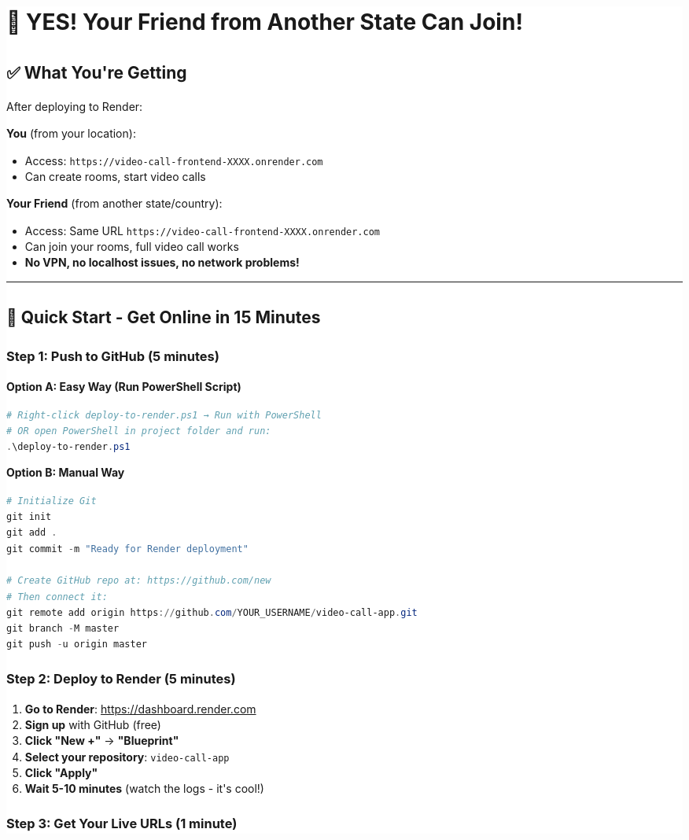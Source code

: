 # 🎯 YES! Your Friend from Another State Can Join!

## ✅ What You're Getting

After deploying to Render:

**You** (from your location):
- Access: `https://video-call-frontend-XXXX.onrender.com`
- Can create rooms, start video calls

**Your Friend** (from another state/country):
- Access: Same URL `https://video-call-frontend-XXXX.onrender.com`
- Can join your rooms, full video call works
- **No VPN, no localhost issues, no network problems!**

---

## 🚀 Quick Start - Get Online in 15 Minutes

### Step 1: Push to GitHub (5 minutes)

**Option A: Easy Way (Run PowerShell Script)**
```powershell
# Right-click deploy-to-render.ps1 → Run with PowerShell
# OR open PowerShell in project folder and run:
.\deploy-to-render.ps1
```

**Option B: Manual Way**
```powershell
# Initialize Git
git init
git add .
git commit -m "Ready for Render deployment"

# Create GitHub repo at: https://github.com/new
# Then connect it:
git remote add origin https://github.com/YOUR_USERNAME/video-call-app.git
git branch -M master
git push -u origin master
```

### Step 2: Deploy to Render (5 minutes)

1. **Go to Render**: https://dashboard.render.com
2. **Sign up** with GitHub (free)
3. **Click "New +"** → **"Blueprint"**
4. **Select your repository**: `video-call-app`
5. **Click "Apply"**
6. **Wait 5-10 minutes** (watch the logs - it's cool!)

### Step 3: Get Your Live URLs (1 minute)
